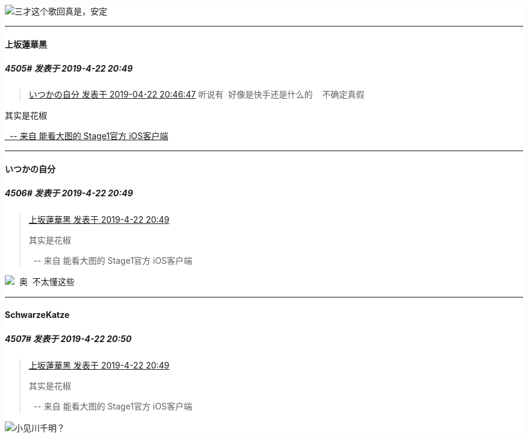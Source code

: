 

<img src="https://static.saraba1st.com/image/smiley/face2017/013.png" referrerpolicy="no-referrer">三才这个歌回真是，安定







-----

####  上坂蓮華黑  
##### 4505#       发表于 2019-4-22 20:49



<blockquote><a href="httphttps://bbs.saraba1st.com/2b/forum.php?mod=redirect&amp;goto=findpost&amp;pid=43407438&amp;ptid=1823171" target="_blank">いつかの自分 发表于 2019-04-22 20:46:47</a>
听说有  好像是快手还是什么的    不确定真假</blockquote>其实是花椒

[  -- 来自 能看大图的 Stage1官方 iOS客户端](https://itunes.apple.com/fi/app/saraba1st/id1221237470?mt=8)







-----

####  いつかの自分  
##### 4506#       发表于 2019-4-22 20:49



<blockquote><a href="httphttps://bbs.saraba1st.com/2b/forum.php?mod=redirect&amp;goto=findpost&amp;pid=43407467&amp;ptid=1823171" target="_blank">上坂蓮華黑 发表于 2019-4-22 20:49</a>

其实是花椒


  -- 来自 能看大图的 Stage1官方 iOS客户端</blockquote>
<img src="https://static.saraba1st.com/image/smiley/face2017/068.png" referrerpolicy="no-referrer">  奥  不太懂这些







-----

####  SchwarzeKatze  
##### 4507#       发表于 2019-4-22 20:50



<blockquote><a href="httphttps://bbs.saraba1st.com/2b/forum.php?mod=redirect&amp;goto=findpost&amp;pid=43407467&amp;ptid=1823171" target="_blank">上坂蓮華黑 发表于 2019-4-22 20:49</a>

其实是花椒


  -- 来自 能看大图的 Stage1官方 iOS客户端</blockquote>
<img src="https://static.saraba1st.com/image/smiley/face2017/037.png" referrerpolicy="no-referrer">小见川千明？
